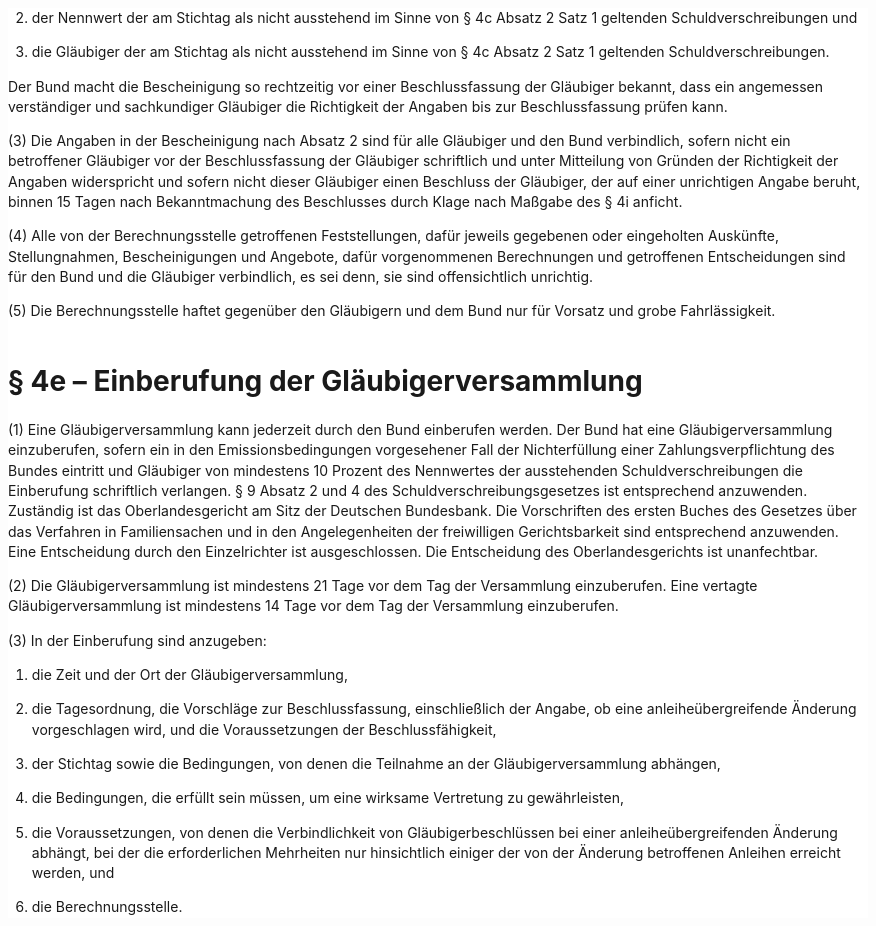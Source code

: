 2. der Nennwert der am Stichtag als nicht ausstehend im Sinne von § 4c Absatz 2 Satz 1 geltenden Schuldverschreibungen und

3. die Gläubiger der am Stichtag als nicht ausstehend im Sinne von § 4c Absatz 2 Satz 1 geltenden Schuldverschreibungen.

Der Bund macht die Bescheinigung so rechtzeitig vor einer Beschlussfassung der Gläubiger bekannt, dass ein angemessen verständiger und sachkundiger Gläubiger die Richtigkeit der Angaben bis zur Beschlussfassung prüfen kann.

(3) Die Angaben in der Bescheinigung nach Absatz 2 sind für alle Gläubiger und den Bund verbindlich, sofern nicht ein betroffener Gläubiger vor der Beschlussfassung der Gläubiger schriftlich und unter Mitteilung von Gründen der Richtigkeit der Angaben widerspricht und sofern nicht dieser Gläubiger einen Beschluss der Gläubiger, der auf einer unrichtigen Angabe beruht, binnen 15 Tagen nach Bekanntmachung des Beschlusses durch Klage nach Maßgabe des § 4i anficht.

(4) Alle von der Berechnungsstelle getroffenen Feststellungen, dafür jeweils gegebenen oder eingeholten Auskünfte, Stellungnahmen, Bescheinigungen und Angebote, dafür vorgenommenen Berechnungen und getroffenen Entscheidungen sind für den Bund und die Gläubiger verbindlich, es sei denn, sie sind offensichtlich unrichtig.

(5) Die Berechnungsstelle haftet gegenüber den Gläubigern und dem Bund nur für Vorsatz und grobe Fahrlässigkeit.

# § 4e – Einberufung der Gläubigerversammlung

(1) Eine Gläubigerversammlung kann jederzeit durch den Bund einberufen werden. Der Bund hat eine Gläubigerversammlung einzuberufen, sofern ein in den Emissionsbedingungen vorgesehener Fall der Nichterfüllung einer Zahlungsverpflichtung des Bundes eintritt und Gläubiger von mindestens 10 Prozent des Nennwertes der ausstehenden Schuldverschreibungen die Einberufung schriftlich verlangen. § 9 Absatz 2 und 4 des Schuldverschreibungsgesetzes ist entsprechend anzuwenden. Zuständig ist das Oberlandesgericht am Sitz der Deutschen Bundesbank. Die Vorschriften des ersten Buches des Gesetzes über das Verfahren in Familiensachen und in den Angelegenheiten der freiwilligen Gerichtsbarkeit sind entsprechend anzuwenden. Eine Entscheidung durch den Einzelrichter ist ausgeschlossen. Die Entscheidung des Oberlandesgerichts ist unanfechtbar.

(2) Die Gläubigerversammlung ist mindestens 21 Tage vor dem Tag der Versammlung einzuberufen. Eine vertagte Gläubigerversammlung ist mindestens 14 Tage vor dem Tag der Versammlung einzuberufen.

(3) In der Einberufung sind anzugeben:

1. die Zeit und der Ort der Gläubigerversammlung,

2. die Tagesordnung, die Vorschläge zur Beschlussfassung, einschließlich der Angabe, ob eine anleiheübergreifende Änderung vorgeschlagen wird, und die Voraussetzungen der Beschlussfähigkeit,

3. der Stichtag sowie die Bedingungen, von denen die Teilnahme an der Gläubigerversammlung abhängen,

4. die Bedingungen, die erfüllt sein müssen, um eine wirksame Vertretung zu gewährleisten,

5. die Voraussetzungen, von denen die Verbindlichkeit von Gläubigerbeschlüssen bei einer anleiheübergreifenden Änderung abhängt, bei der die erforderlichen Mehrheiten nur hinsichtlich einiger der von der Änderung betroffenen Anleihen erreicht werden, und

6. die Berechnungsstelle.
